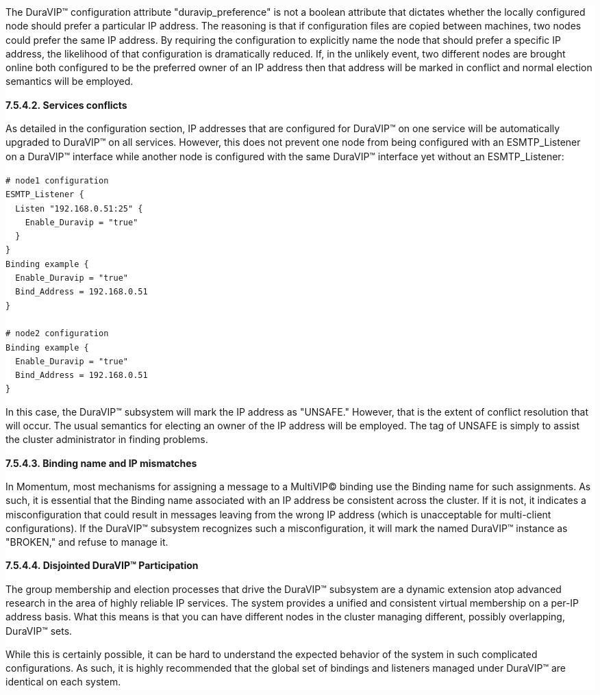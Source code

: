 The DuraVIP™ configuration attribute "duravip_preference" is not a boolean attribute that dictates whether the locally configured node should prefer a particular IP address. The reasoning is that if configuration files are copied between machines, two nodes could prefer the same IP address. By requiring the configuration to explicitly name the node that should prefer a specific IP address, the likelihood of that configuration is dramatically reduced. If, in the unlikely event, two different nodes are brought online both configured to be the preferred owner of an IP address then that address will be marked in conflict and normal election semantics will be employed.

**<a name="idp3802336"></a> 7.5.4.2. Services conflicts**

As detailed in the configuration section, IP addresses that are configured for DuraVIP™ on one service will be automatically upgraded to DuraVIP™ on all services. However, this does not prevent one node from being configured with an ESMTP_Listener on a DuraVIP™ interface while another node is configured with the same DuraVIP™ interface yet without an ESMTP_Listener:

```
# node1 configuration
ESMTP_Listener {
  Listen "192.168.0.51:25" {
    Enable_Duravip = "true"
  }
}
Binding example {
  Enable_Duravip = "true"
  Bind_Address = 192.168.0.51
}

# node2 configuration
Binding example {
  Enable_Duravip = "true"
  Bind_Address = 192.168.0.51
}
```

In this case, the DuraVIP™ subsystem will mark the IP address as "UNSAFE." However, that is the extent of conflict resolution that will occur. The usual semantics for electing an owner of the IP address will be employed. The tag of UNSAFE is simply to assist the cluster administrator in finding problems.

**<a name="idp3808160"></a> 7.5.4.3. Binding name and IP mismatches**

In Momentum, most mechanisms for assigning a message to a MultiVIP© binding use the Binding name for such assignments. As such, it is essential that the Binding name associated with an IP address be consistent across the cluster. If it is not, it indicates a misconfiguration that could result in messages leaving from the wrong IP address (which is unacceptable for multi-client configurations). If the DuraVIP™ subsystem recognizes such a misconfiguration, it will mark the named DuraVIP™ instance as "BROKEN," and refuse to manage it.

**<a name="idp3811536"></a> 7.5.4.4. Disjointed DuraVIP™ Participation**

The group membership and election processes that drive the DuraVIP™ subsystem are a dynamic extension atop advanced research in the area of highly reliable IP services. The system provides a unified and consistent virtual membership on a per-IP address basis. What this means is that you can have different nodes in the cluster managing different, possibly overlapping, DuraVIP™ sets.

While this is certainly possible, it can be hard to understand the expected behavior of the system in such complicated configurations. As such, it is highly recommended that the global set of bindings and listeners managed under DuraVIP™ are identical on each system.